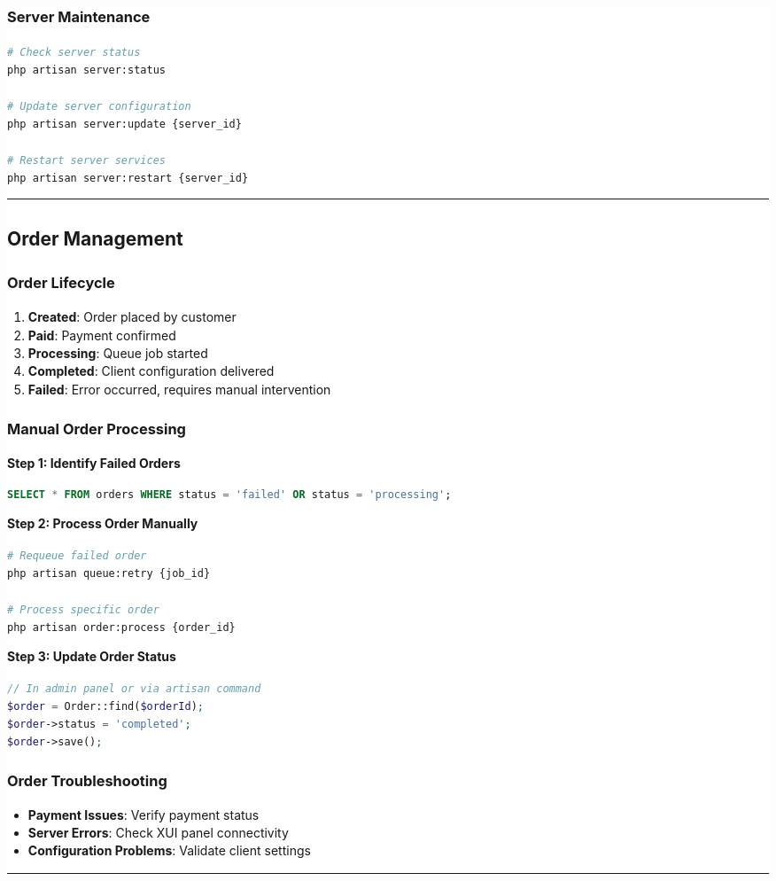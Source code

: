 ### Server Maintenance

```bash
# Check server status
php artisan server:status

# Update server configuration
php artisan server:update {server_id}

# Restart server services
php artisan server:restart {server_id}
```

---

## Order Management

### Order Lifecycle

1. **Created**: Order placed by customer
2. **Paid**: Payment confirmed
3. **Processing**: Queue job started
4. **Completed**: Client configuration delivered
5. **Failed**: Error occurred, requires manual intervention

### Manual Order Processing

**Step 1: Identify Failed Orders**

```sql
SELECT * FROM orders WHERE status = 'failed' OR status = 'processing';
```

**Step 2: Process Order Manually**

```bash
# Requeue failed order
php artisan queue:retry {job_id}

# Process specific order
php artisan order:process {order_id}
```

**Step 3: Update Order Status**

```php
// In admin panel or via artisan command
$order = Order::find($orderId);
$order->status = 'completed';
$order->save();
```

### Order Troubleshooting

-   **Payment Issues**: Verify payment status
-   **Server Errors**: Check XUI panel connectivity
-   **Configuration Problems**: Validate client settings

---